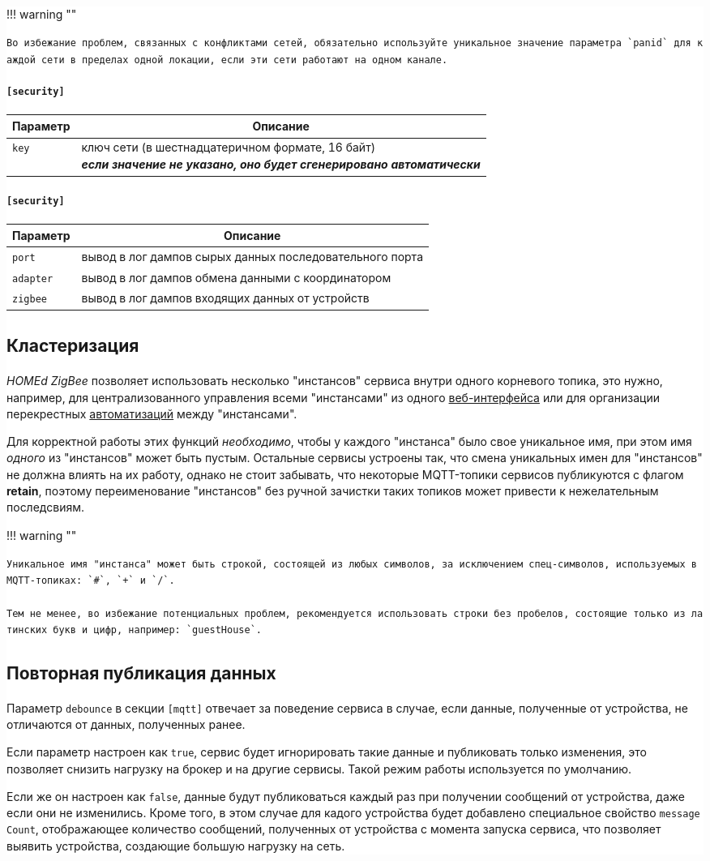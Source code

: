 !!! warning ""

    Во избежание проблем, связанных с конфликтами сетей, обязательно используйте уникальное значение параметра `panid` для каждой сети в пределах одной локации, если эти сети работают на одном канале.

#### `[security]`

| Параметр | Описание |
|----------|----------|
| `key` | ключ сети (в шестнадцатеричном формате, 16 байт)<br>___если значение не указано, оно будет сгенерировано автоматически___ |

#### `[security]`

| Параметр | Описание |
|----------|----------|
| `port`    | вывод в лог дампов сырых данных последовательного порта |
| `adapter` | вывод в лог дампов обмена данными с координатором |
| `zigbee`  | вывод в лог дампов входящих данных от устройств |

## Кластеризация

_HOMEd ZigBee_ позволяет использовать несколько "инстансов" сервиса внутри одного корневого топика, это нужно, например, для централизованного управления всеми "инстансами" из одного [веб-интерфейса](/web/) или для организации перекрестных [автоматизаций](/automation/) между "инстансами".

Для корректной работы этих функций _необходимо_, чтобы у каждого "инстанса" было свое уникальное имя, при этом имя _одного_ из "инстансов" может быть пустым. Остальные сервисы устроены так, что смена уникальных имен для "инстансов" не должна влиять на их работу, однако не стоит забывать, что некоторые MQTT-топики сервисов публикуются с флагом __retain__, поэтому переименование "инстансов" без ручной зачистки таких топиков может привести к нежелательным последсвиям.

!!! warning ""

    Уникальное имя "инстанса" может быть строкой, состоящей из любых символов, за исключением спец-символов, используемых в MQTT-топиках: `#`, `+` и `/`.

    Тем не менее, во избежание потенциальных проблем, рекомендуется использовать строки без пробелов, состоящие только из латинских букв и цифр, например: `guestHouse`.

## Повторная публикация данных

Параметр `debounce` в секции `[mqtt]` отвечает за поведение сервиса в случае, если данные, полученные от устройства, не отличаются от данных, полученных ранее.

Если параметр настроен как `true`, сервис будет игнорировать такие данные и публиковать только изменения, это позволяет снизить нагрузку на брокер и на другие сервисы. Такой режим работы используется по умолчанию.

Если же он настроен как `false`, данные будут публиковаться каждый раз при получении сообщений от устройства, даже если они не изменились. Кроме того, в этом случае для кадого устройства будет добавлено специальное свойство `messageCount`, отображающее количество сообщений, полученных от устройства с момента запуска сервиса, что позволяет выявить устройства, создающие большую нагрузку на сеть.
